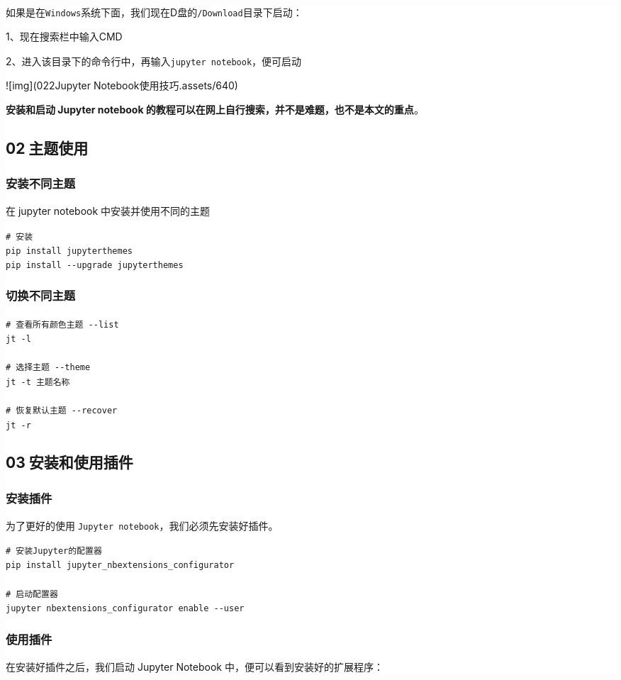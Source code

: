 如果是在`Windows`系统下面，我们现在D盘的`/Download`目录下启动：

1、现在搜索栏中输入CMD



2、进入该目录下的命令行中，再输入`jupyter notebook`，便可启动

![img](022Jupyter Notebook使用技巧.assets/640)

**安装和启动 Jupyter notebook 的教程可以在网上自行搜索，并不是难题，也不是本文的重点**。

## 02 主题使用

### 安装不同主题

在 jupyter notebook 中安装并使用不同的主题

```shell
# 安装
pip install jupyterthemes
pip install --upgrade jupyterthemes
```

### 切换不同主题

```shell
# 查看所有颜色主题 --list
jt -l

# 选择主题 --theme
jt -t 主题名称

# 恢复默认主题 --recover
jt -r
```

## 03 安装和使用插件

### 安装插件

为了更好的使用 `Jupyter notebook`，我们必须先安装好插件。

```shell
# 安装Jupyter的配置器
pip install jupyter_nbextensions_configurator

# 启动配置器
jupyter nbextensions_configurator enable --user
```

### 使用插件

在安装好插件之后，我们启动 Jupyter Notebook 中，便可以看到安装好的扩展程序：
